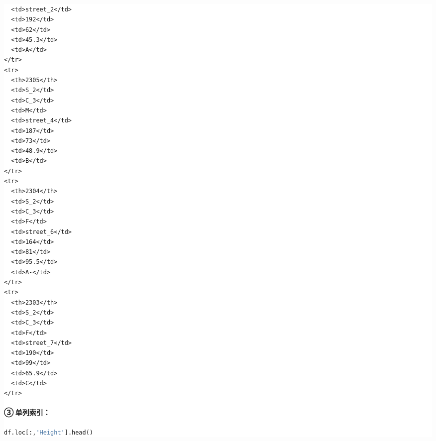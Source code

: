       <td>street_2</td>
      <td>192</td>
      <td>62</td>
      <td>45.3</td>
      <td>A</td>
    </tr>
    <tr>
      <th>2305</th>
      <td>S_2</td>
      <td>C_3</td>
      <td>M</td>
      <td>street_4</td>
      <td>187</td>
      <td>73</td>
      <td>48.9</td>
      <td>B</td>
    </tr>
    <tr>
      <th>2304</th>
      <td>S_2</td>
      <td>C_3</td>
      <td>F</td>
      <td>street_6</td>
      <td>164</td>
      <td>81</td>
      <td>95.5</td>
      <td>A-</td>
    </tr>
    <tr>
      <th>2303</th>
      <td>S_2</td>
      <td>C_3</td>
      <td>F</td>
      <td>street_7</td>
      <td>190</td>
      <td>99</td>
      <td>65.9</td>
      <td>C</td>
    </tr>
  </tbody>
</table>
</div>



#### ③ 单列索引：


```python
df.loc[:,'Height'].head()
```



